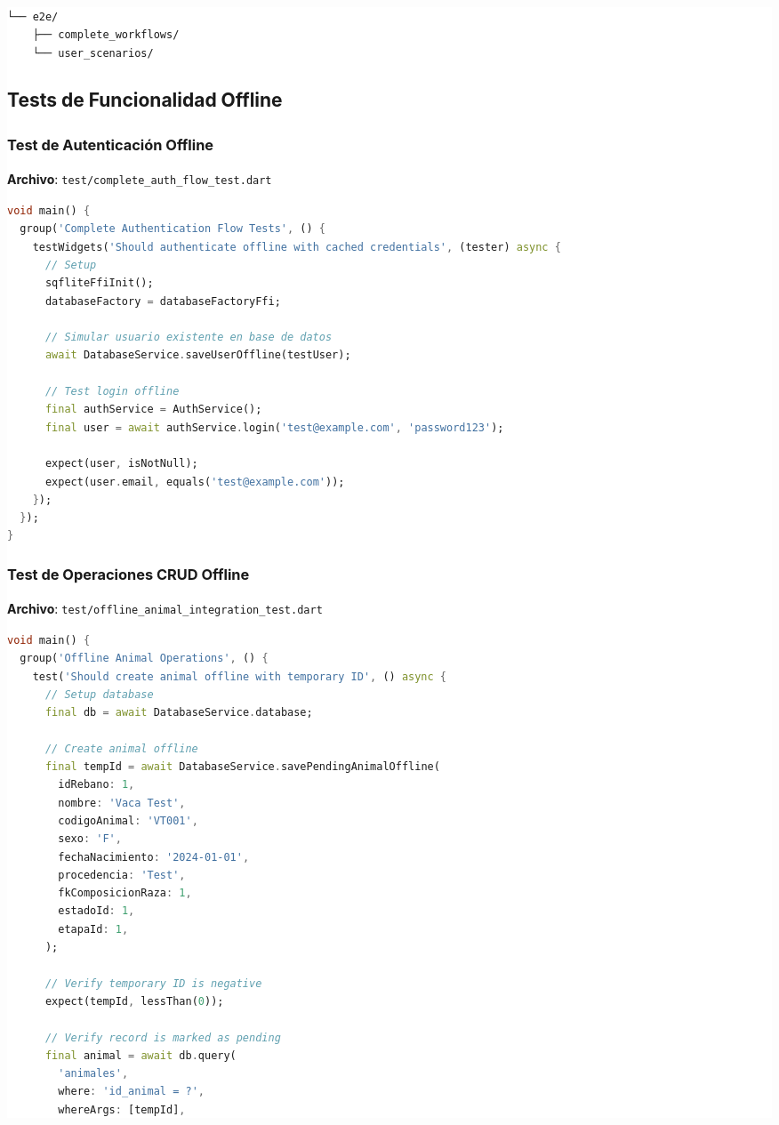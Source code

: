 ```
└── e2e/
    ├── complete_workflows/
    └── user_scenarios/
```

## Tests de Funcionalidad Offline

### Test de Autenticación Offline
**Archivo**: `test/complete_auth_flow_test.dart`

```dart
void main() {
  group('Complete Authentication Flow Tests', () {
    testWidgets('Should authenticate offline with cached credentials', (tester) async {
      // Setup
      sqfliteFfiInit();
      databaseFactory = databaseFactoryFfi;
      
      // Simular usuario existente en base de datos
      await DatabaseService.saveUserOffline(testUser);
      
      // Test login offline
      final authService = AuthService();
      final user = await authService.login('test@example.com', 'password123');
      
      expect(user, isNotNull);
      expect(user.email, equals('test@example.com'));
    });
  });
}
```

### Test de Operaciones CRUD Offline
**Archivo**: `test/offline_animal_integration_test.dart`

```dart
void main() {
  group('Offline Animal Operations', () {
    test('Should create animal offline with temporary ID', () async {
      // Setup database
      final db = await DatabaseService.database;
      
      // Create animal offline
      final tempId = await DatabaseService.savePendingAnimalOffline(
        idRebano: 1,
        nombre: 'Vaca Test',
        codigoAnimal: 'VT001',
        sexo: 'F',
        fechaNacimiento: '2024-01-01',
        procedencia: 'Test',
        fkComposicionRaza: 1,
        estadoId: 1,
        etapaId: 1,
      );
      
      // Verify temporary ID is negative
      expect(tempId, lessThan(0));
      
      // Verify record is marked as pending
      final animal = await db.query(
        'animales',
        where: 'id_animal = ?',
        whereArgs: [tempId],
```